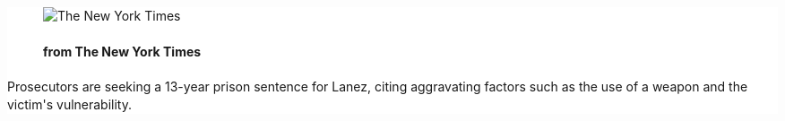 
</div>


<figure class=image-container>
    <img src="https://static01.nyt.com/images/2023/04/17/multimedia/17lanez-sentence-tjhm/17lanez-sentence-tjhm-facebookJumbo.jpg" alt="The New York Times" />
    <figcaption>
        <h4> from The New York Times</h4>
    </figcaption>
</figure>


<div class="article-body">
Prosecutors are seeking a 13-year prison sentence for Lanez, citing aggravating factors such as the use of a weapon and the victim&#39;s vulnerability.


</div>